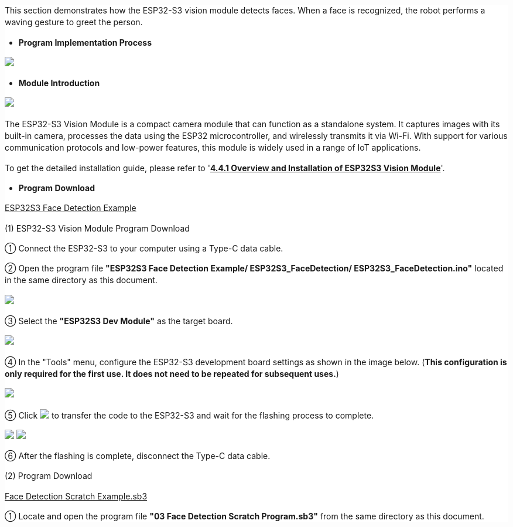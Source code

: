 This section demonstrates how the ESP32-S3 vision module detects faces. When a face is recognized, the robot performs a waving gesture to greet the person.

* **Program Implementation Process**

<img class="common_img" src="../_static/media/chapter_4/section_4/05/media/image2.png"   />

* **Module Introduction**

<img class="common_img" src="../_static/media/chapter_4/section_4/05/media/image3.png" style="width:300px;"/>

The ESP32-S3 Vision Module is a compact camera module that can function as a standalone system. It captures images with its built-in camera, processes the data using the ESP32 microcontroller, and wirelessly transmits it via Wi-Fi. With support for various communication protocols and low-power features, this module is widely used in a range of IoT applications.

To get the detailed installation guide, please refer to '[**4.4.1 Overview and Installation of ESP32S3 Vision Module**](#anchor_4_4_1)'.

* **Program Download**

[ESP32S3 Face Detection Example](../_static/source_code/04/ESP32S3%20Face%20Detection%20Example.zip)

(1) ESP32-S3 Vision Module Program Download

① Connect the ESP32-S3 to your computer using a Type-C data cable.

② Open the program file **"ESP32S3 Face Detection Example/ ESP32S3_FaceDetection/ ESP32S3_FaceDetection.ino"** located in the same directory as this document.

<img class="common_img" src="../_static/media/chapter_4/section_4/05/media/image4.png"  />

③ Select the **"ESP32S3 Dev Module"** as the target board.

<img class="common_img" src="../_static/media/chapter_4/section_4/05/media/image5.png"  />

④ In the "Tools" menu, configure the ESP32-S3 development board settings as shown in the image below. (**This configuration is only required for the first use. It does not need to be repeated for subsequent uses.**)

<img class="common_img" src="../_static/media/chapter_4/section_4/05/media/image6.png"  />

⑤ Click <img  src="../_static/media/chapter_4/section_4/05/media/image7.png"  /> to transfer the code to the ESP32-S3 and wait for the flashing process to complete.

<img class="common_img" src="../_static/media/chapter_4/section_4/05/media/image8.png"  />

<img class="common_img" src="../_static/media/chapter_4/section_4/05/media/image9.png"  />

⑥ After the flashing is complete, disconnect the Type-C data cable.

(2) Program Download

[Face Detection Scratch Example.sb3](../_static/source_code/04/Face%20Detection%20Scratch%20Example.zip)

① Locate and open the program file **"03 Face Detection Scratch Program.sb3"** from the same directory as this document.
